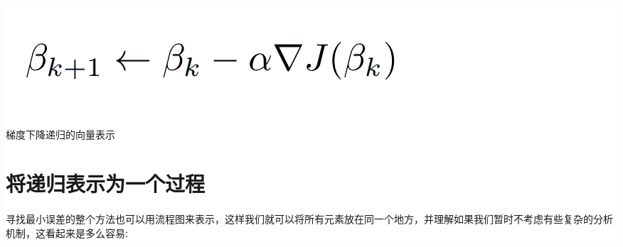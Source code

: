 ![](img/6ad85c8a-f5a5-432c-a237-d03e03297180.png)

梯度下降递归的向量表示

<title>Expressing recursion as a process</title> 

# 将递归表示为一个过程

寻找最小误差的整个方法也可以用流程图来表示，这样我们就可以将所有元素放在同一个地方，并理解如果我们暂时不考虑有些复杂的分析机制，这看起来是多么容易:
